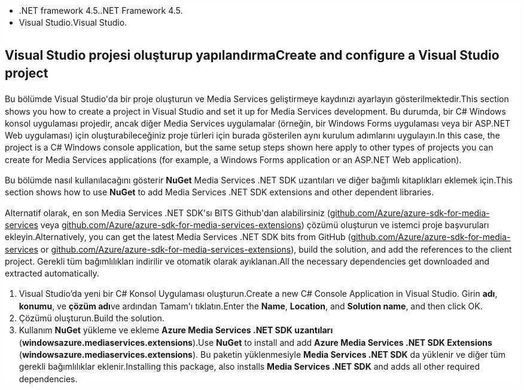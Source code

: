 * <span data-ttu-id="99ebc-114">.NET framework 4.5.</span><span class="sxs-lookup"><span data-stu-id="99ebc-114">.NET Framework 4.5.</span></span>
* <span data-ttu-id="99ebc-115">Visual Studio.</span><span class="sxs-lookup"><span data-stu-id="99ebc-115">Visual Studio.</span></span>

## <a name="create-and-configure-a-visual-studio-project"></a><span data-ttu-id="99ebc-116">Visual Studio projesi oluşturup yapılandırma</span><span class="sxs-lookup"><span data-stu-id="99ebc-116">Create and configure a Visual Studio project</span></span>
<span data-ttu-id="99ebc-117">Bu bölümde Visual Studio'da bir proje oluşturun ve Media Services geliştirmeye kaydınızı ayarlayın gösterilmektedir.</span><span class="sxs-lookup"><span data-stu-id="99ebc-117">This section shows you how to create a project in Visual Studio and set it up for Media Services development.</span></span>  <span data-ttu-id="99ebc-118">Bu durumda, bir C# Windows konsol uygulaması projedir, ancak diğer Media Services uygulamalar (örneğin, bir Windows Forms uygulaması veya bir ASP.NET Web uygulaması) için oluşturabileceğiniz proje türleri için burada gösterilen aynı kurulum adımlarını uygulayın.</span><span class="sxs-lookup"><span data-stu-id="99ebc-118">In this case, the project is a C# Windows console application, but the same setup steps shown here apply to other types of projects you can create for Media Services applications (for example, a Windows Forms application or an ASP.NET Web application).</span></span>

<span data-ttu-id="99ebc-119">Bu bölümde nasıl kullanılacağını gösterir **NuGet** Media Services .NET SDK uzantıları ve diğer bağımlı kitaplıkları eklemek için.</span><span class="sxs-lookup"><span data-stu-id="99ebc-119">This section shows how to use **NuGet** to add Media Services .NET SDK extensions and other dependent libraries.</span></span>

<span data-ttu-id="99ebc-120">Alternatif olarak, en son Media Services .NET SDK'sı BITS Github'dan alabilirsiniz ([github.com/Azure/azure-sdk-for-media-services](https://github.com/Azure/azure-sdk-for-media-services) veya [github.com/Azure/azure-sdk-for-media-services-extensions](https://github.com/Azure/azure-sdk-for-media-services-extensions)) çözümü oluşturun ve istemci proje başvuruları ekleyin.</span><span class="sxs-lookup"><span data-stu-id="99ebc-120">Alternatively, you can get the latest Media Services .NET SDK bits from GitHub ([github.com/Azure/azure-sdk-for-media-services](https://github.com/Azure/azure-sdk-for-media-services) or [github.com/Azure/azure-sdk-for-media-services-extensions](https://github.com/Azure/azure-sdk-for-media-services-extensions)), build the solution, and add the references to the client project.</span></span> <span data-ttu-id="99ebc-121">Gerekli tüm bağımlılıkları indirilir ve otomatik olarak ayıklanan.</span><span class="sxs-lookup"><span data-stu-id="99ebc-121">All the necessary dependencies get downloaded and extracted automatically.</span></span>

1. <span data-ttu-id="99ebc-122">Visual Studio’da yeni bir C# Konsol Uygulaması oluşturun.</span><span class="sxs-lookup"><span data-stu-id="99ebc-122">Create a new C# Console Application in Visual Studio.</span></span> <span data-ttu-id="99ebc-123">Girin **adı**, **konumu**, ve **çözüm adı**ve ardından Tamam'ı tıklatın.</span><span class="sxs-lookup"><span data-stu-id="99ebc-123">Enter the **Name**, **Location**, and **Solution name**, and then click OK.</span></span>
2. <span data-ttu-id="99ebc-124">Çözümü oluşturun.</span><span class="sxs-lookup"><span data-stu-id="99ebc-124">Build the solution.</span></span>
3. <span data-ttu-id="99ebc-125">Kullanım **NuGet** yükleme ve ekleme **Azure Media Services .NET SDK uzantıları** (**windowsazure.mediaservices.extensions**).</span><span class="sxs-lookup"><span data-stu-id="99ebc-125">Use **NuGet** to install and add **Azure Media Services .NET SDK Extensions** (**windowsazure.mediaservices.extensions**).</span></span> <span data-ttu-id="99ebc-126">Bu paketin yüklenmesiyle **Media Services .NET SDK** da yüklenir ve diğer tüm gerekli bağımlılıklar eklenir.</span><span class="sxs-lookup"><span data-stu-id="99ebc-126">Installing this package, also installs **Media Services .NET SDK** and adds all other required dependencies.</span></span>
   